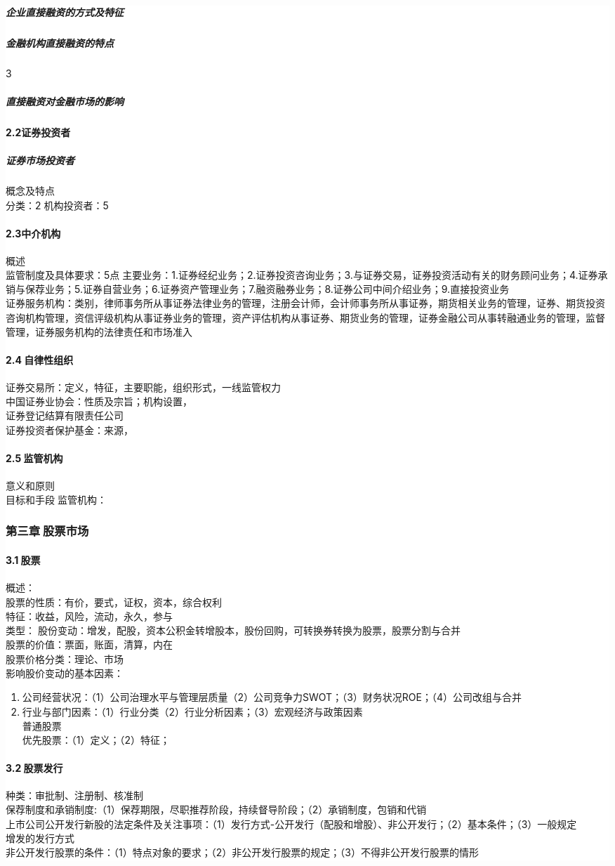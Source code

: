 ##### 企业直接融资的方式及特征
##### 金融机构直接融资的特点
3  
##### 直接融资对金融市场的影响

#### 2.2证券投资者
##### 证券市场投资者
概念及特点  
分类：2 
机构投资者：5

#### 2.3中介机构
概述  
监管制度及具体要求：5点
主要业务：1.证券经纪业务；2.证券投资咨询业务；3.与证券交易，证券投资活动有关的财务顾问业务；4.证券承销与保荐业务；5.证券自营业务；6.证券资产管理业务；7.融资融券业务；8.证券公司中间介绍业务；9.直接投资业务  
证券服务机构：类别，律师事务所从事证券法律业务的管理，注册会计师，会计师事务所从事证券，期货相关业务的管理，证券、期货投资咨询机构管理，资信评级机构从事证券业务的管理，资产评估机构从事证券、期货业务的管理，证券金融公司从事转融通业务的管理，监督管理，证券服务机构的法律责任和市场准入

#### 2.4 自律性组织
证券交易所：定义，特征，主要职能，组织形式，一线监管权力  
中国证券业协会：性质及宗旨；机构设置，  
证券登记结算有限责任公司  
证券投资者保护基金：来源，  

#### 2.5 监管机构
意义和原则  
目标和手段
监管机构：

### 第三章 股票市场
#### 3.1 股票
概述：  
股票的性质：有价，要式，证权，资本，综合权利  
特征：收益，风险，流动，永久，参与  
类型：
股份变动：增发，配股，资本公积金转增股本，股份回购，可转换券转换为股票，股票分割与合并  
股票的价值：票面，账面，清算，内在  
股票价格分类：理论、市场  
影响股价变动的基本因素：
1. 公司经营状况：（1）公司治理水平与管理层质量（2）公司竞争力SWOT；（3）财务状况ROE；（4）公司改组与合并  
2. 行业与部门因素：（1）行业分类（2）行业分析因素；（3）宏观经济与政策因素  
普通股票  
优先股票：（1）定义；（2）特征；

#### 3.2 股票发行  
种类：审批制、注册制、核准制  
保荐制度和承销制度:（1）保荐期限，尽职推荐阶段，持续督导阶段；（2）承销制度，包销和代销  
上市公司公开发行新股的法定条件及关注事项：（1）发行方式-公开发行（配股和增股）、非公开发行；（2）基本条件；（3）一般规定  
增发的发行方式  
非公开发行股票的条件：（1）特点对象的要求；（2）非公开发行股票的规定；（3）不得非公开发行股票的情形  
